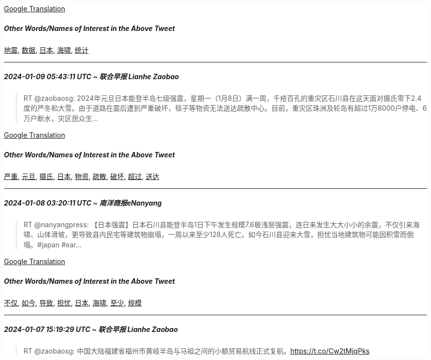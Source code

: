 
[Google Translation](https://translate.google.com/?hi=en&tab=TT&sl=zh-CN&tl=en&op=translate&text=RT+%40zaobaosg%3A+%E6%97%A5%E6%9C%AC%E7%9F%B3%E5%B7%9D%E5%8E%BF%E6%98%9F%E6%9C%9F%E4%BA%94%EF%BC%881%E6%9C%8812%E6%97%A5%EF%BC%89%E4%B8%8A%E5%8D%88%E5%85%AC%E5%B8%83%E6%9C%80%E6%96%B0%E7%BB%9F%E8%AE%A1%E6%95%B0%E6%8D%AE%EF%BC%8C%E8%83%BD%E7%99%BB%E5%8D%8A%E5%B2%9B7.6%E7%BA%A7%E5%9C%B0%E9%9C%87%E5%9C%A8%E7%9F%B3%E5%B7%9D%E5%8E%BF%E9%80%A0%E6%88%90%E7%9A%84%E6%AD%BB%E4%BA%A1%E4%BA%BA%E6%95%B0%E4%B8%8A%E5%8D%87%E8%87%B3215%E4%BA%BA%E3%80%82%E6%96%B0%E5%A2%9E%E6%AD%BB%E8%80%85%E4%B8%AD%EF%BC%8C%E6%9C%89%E4%B8%80%E4%BA%BA%E6%98%AF%E5%9C%A8%E6%B5%B7%E5%95%B8%E4%B8%AD%E9%81%87%E9%9A%BE%EF%BC%8C%E8%BF%99%E4%B9%9F%E6%98%AF%E6%AD%A4%E6%AC%A1%E5%9C%B0%E9%9C%87%E4%B8%AD%E5%8F%91%E7%8E%B0%E7%9A%84%E7%AC%AC%E4%B8%80%E4%B8%AA%E6%B5%B7%E5%95%B8%E9%81%87%E9%9A%BE%E8%80%85%E3%80%82https%3A%2F%2Ft.co%2F7EHnKfLeM8)
##### Other Words/Names of Interest in the Above Tweet
[地震](地震.md), [数据](数据.md), [日本](日本.md), [海啸](海啸.md), [统计](统计.md)
___
##### 2024-01-09 05:43:11 UTC ~ 联合早报 Lianhe Zaobao
> RT @zaobaosg: 2024年元旦日本能登半岛七级强震，星期一（1月8日）满一周，千疮百孔的重灾区石川县在这天面对摄氏零下2.4度的严冬和大雪。由于道路在震后遭到严重破坏，毯子等物资无法送达疏散中心。目前，重灾区珠洲及轮岛有超过1万8000户停电、6万户断水，灾区民众生…

[Google Translation](https://translate.google.com/?hi=en&tab=TT&sl=zh-CN&tl=en&op=translate&text=RT+%40zaobaosg%3A+2024%E5%B9%B4%E5%85%83%E6%97%A6%E6%97%A5%E6%9C%AC%E8%83%BD%E7%99%BB%E5%8D%8A%E5%B2%9B%E4%B8%83%E7%BA%A7%E5%BC%BA%E9%9C%87%EF%BC%8C%E6%98%9F%E6%9C%9F%E4%B8%80%EF%BC%881%E6%9C%888%E6%97%A5%EF%BC%89%E6%BB%A1%E4%B8%80%E5%91%A8%EF%BC%8C%E5%8D%83%E7%96%AE%E7%99%BE%E5%AD%94%E7%9A%84%E9%87%8D%E7%81%BE%E5%8C%BA%E7%9F%B3%E5%B7%9D%E5%8E%BF%E5%9C%A8%E8%BF%99%E5%A4%A9%E9%9D%A2%E5%AF%B9%E6%91%84%E6%B0%8F%E9%9B%B6%E4%B8%8B2.4%E5%BA%A6%E7%9A%84%E4%B8%A5%E5%86%AC%E5%92%8C%E5%A4%A7%E9%9B%AA%E3%80%82%E7%94%B1%E4%BA%8E%E9%81%93%E8%B7%AF%E5%9C%A8%E9%9C%87%E5%90%8E%E9%81%AD%E5%88%B0%E4%B8%A5%E9%87%8D%E7%A0%B4%E5%9D%8F%EF%BC%8C%E6%AF%AF%E5%AD%90%E7%AD%89%E7%89%A9%E8%B5%84%E6%97%A0%E6%B3%95%E9%80%81%E8%BE%BE%E7%96%8F%E6%95%A3%E4%B8%AD%E5%BF%83%E3%80%82%E7%9B%AE%E5%89%8D%EF%BC%8C%E9%87%8D%E7%81%BE%E5%8C%BA%E7%8F%A0%E6%B4%B2%E5%8F%8A%E8%BD%AE%E5%B2%9B%E6%9C%89%E8%B6%85%E8%BF%871%E4%B8%878000%E6%88%B7%E5%81%9C%E7%94%B5%E3%80%816%E4%B8%87%E6%88%B7%E6%96%AD%E6%B0%B4%EF%BC%8C%E7%81%BE%E5%8C%BA%E6%B0%91%E4%BC%97%E7%94%9F%E2%80%A6)
##### Other Words/Names of Interest in the Above Tweet
[严重](严重.md), [元旦](元旦.md), [摄氏](摄氏.md), [日本](日本.md), [物资](物资.md), [疏散](疏散.md), [破坏](破坏.md), [超过](超过.md), [送达](送达.md)
___
##### 2024-01-08 03:20:11 UTC ~ 南洋商报eNanyang
> RT @nanyangpress: 【日本强震】日本石川县能登半岛1日下午发生规模7.6极浅层强震，连日来发生大大小小的余震，不仅引来海啸、山体滑坡，更导致县内民宅等建筑物崩塌，一周以来至少128人死亡。如今石川县迎来大雪，担忧当地建筑物可能因积雪而倒塌。#japan #ear…

[Google Translation](https://translate.google.com/?hi=en&tab=TT&sl=zh-CN&tl=en&op=translate&text=RT+%40nanyangpress%3A+%E3%80%90%E6%97%A5%E6%9C%AC%E5%BC%BA%E9%9C%87%E3%80%91%E6%97%A5%E6%9C%AC%E7%9F%B3%E5%B7%9D%E5%8E%BF%E8%83%BD%E7%99%BB%E5%8D%8A%E5%B2%9B1%E6%97%A5%E4%B8%8B%E5%8D%88%E5%8F%91%E7%94%9F%E8%A7%84%E6%A8%A17.6%E6%9E%81%E6%B5%85%E5%B1%82%E5%BC%BA%E9%9C%87%EF%BC%8C%E8%BF%9E%E6%97%A5%E6%9D%A5%E5%8F%91%E7%94%9F%E5%A4%A7%E5%A4%A7%E5%B0%8F%E5%B0%8F%E7%9A%84%E4%BD%99%E9%9C%87%EF%BC%8C%E4%B8%8D%E4%BB%85%E5%BC%95%E6%9D%A5%E6%B5%B7%E5%95%B8%E3%80%81%E5%B1%B1%E4%BD%93%E6%BB%91%E5%9D%A1%EF%BC%8C%E6%9B%B4%E5%AF%BC%E8%87%B4%E5%8E%BF%E5%86%85%E6%B0%91%E5%AE%85%E7%AD%89%E5%BB%BA%E7%AD%91%E7%89%A9%E5%B4%A9%E5%A1%8C%EF%BC%8C%E4%B8%80%E5%91%A8%E4%BB%A5%E6%9D%A5%E8%87%B3%E5%B0%91128%E4%BA%BA%E6%AD%BB%E4%BA%A1%E3%80%82%E5%A6%82%E4%BB%8A%E7%9F%B3%E5%B7%9D%E5%8E%BF%E8%BF%8E%E6%9D%A5%E5%A4%A7%E9%9B%AA%EF%BC%8C%E6%8B%85%E5%BF%A7%E5%BD%93%E5%9C%B0%E5%BB%BA%E7%AD%91%E7%89%A9%E5%8F%AF%E8%83%BD%E5%9B%A0%E7%A7%AF%E9%9B%AA%E8%80%8C%E5%80%92%E5%A1%8C%E3%80%82%23japan+%23ear%E2%80%A6)
##### Other Words/Names of Interest in the Above Tweet
[不仅](不仅.md), [如今](如今.md), [导致](导致.md), [担忧](担忧.md), [日本](日本.md), [海啸](海啸.md), [至少](至少.md), [规模](规模.md)
___
##### 2024-01-07 15:19:29 UTC ~ 联合早报 Lianhe Zaobao
> RT @zaobaosg: 中国大陆福建省福州市黄岐半岛与马祖之间的小额贸易航线正式复航。https://t.co/Cw2tMjqPks
